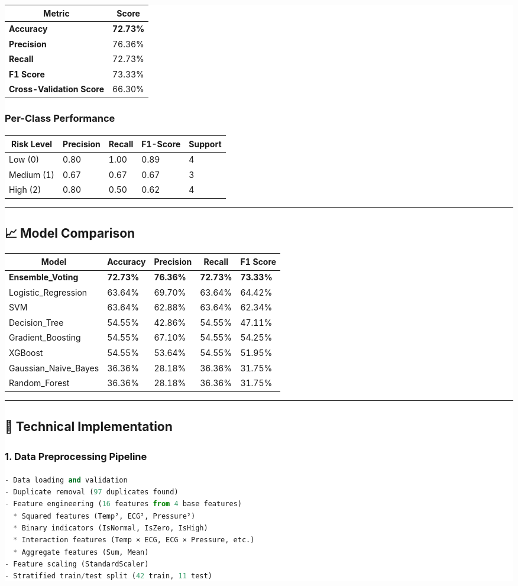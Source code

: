 | Metric | Score |
|--------|-------|
| **Accuracy** | **72.73%** |
| **Precision** | 76.36% |
| **Recall** | 72.73% |
| **F1 Score** | 73.33% |
| **Cross-Validation Score** | 66.30% |

### Per-Class Performance

| Risk Level | Precision | Recall | F1-Score | Support |
|------------|-----------|--------|----------|---------|
| Low (0) | 0.80 | 1.00 | 0.89 | 4 |
| Medium (1) | 0.67 | 0.67 | 0.67 | 3 |
| High (2) | 0.80 | 0.50 | 0.62 | 4 |

---

## 📈 Model Comparison

| Model | Accuracy | Precision | Recall | F1 Score |
|-------|----------|-----------|--------|----------|
| **Ensemble_Voting** | **72.73%** | **76.36%** | **72.73%** | **73.33%** |
| Logistic_Regression | 63.64% | 69.70% | 63.64% | 64.42% |
| SVM | 63.64% | 62.88% | 63.64% | 62.34% |
| Decision_Tree | 54.55% | 42.86% | 54.55% | 47.11% |
| Gradient_Boosting | 54.55% | 67.10% | 54.55% | 54.25% |
| XGBoost | 54.55% | 53.64% | 54.55% | 51.95% |
| Gaussian_Naive_Bayes | 36.36% | 28.18% | 36.36% | 31.75% |
| Random_Forest | 36.36% | 28.18% | 36.36% | 31.75% |

---

## 🔬 Technical Implementation

### 1. Data Preprocessing Pipeline
```python
- Data loading and validation
- Duplicate removal (97 duplicates found)
- Feature engineering (16 features from 4 base features)
  * Squared features (Temp², ECG², Pressure²)
  * Binary indicators (IsNormal, IsZero, IsHigh)
  * Interaction features (Temp × ECG, ECG × Pressure, etc.)
  * Aggregate features (Sum, Mean)
- Feature scaling (StandardScaler)
- Stratified train/test split (42 train, 11 test)
```
